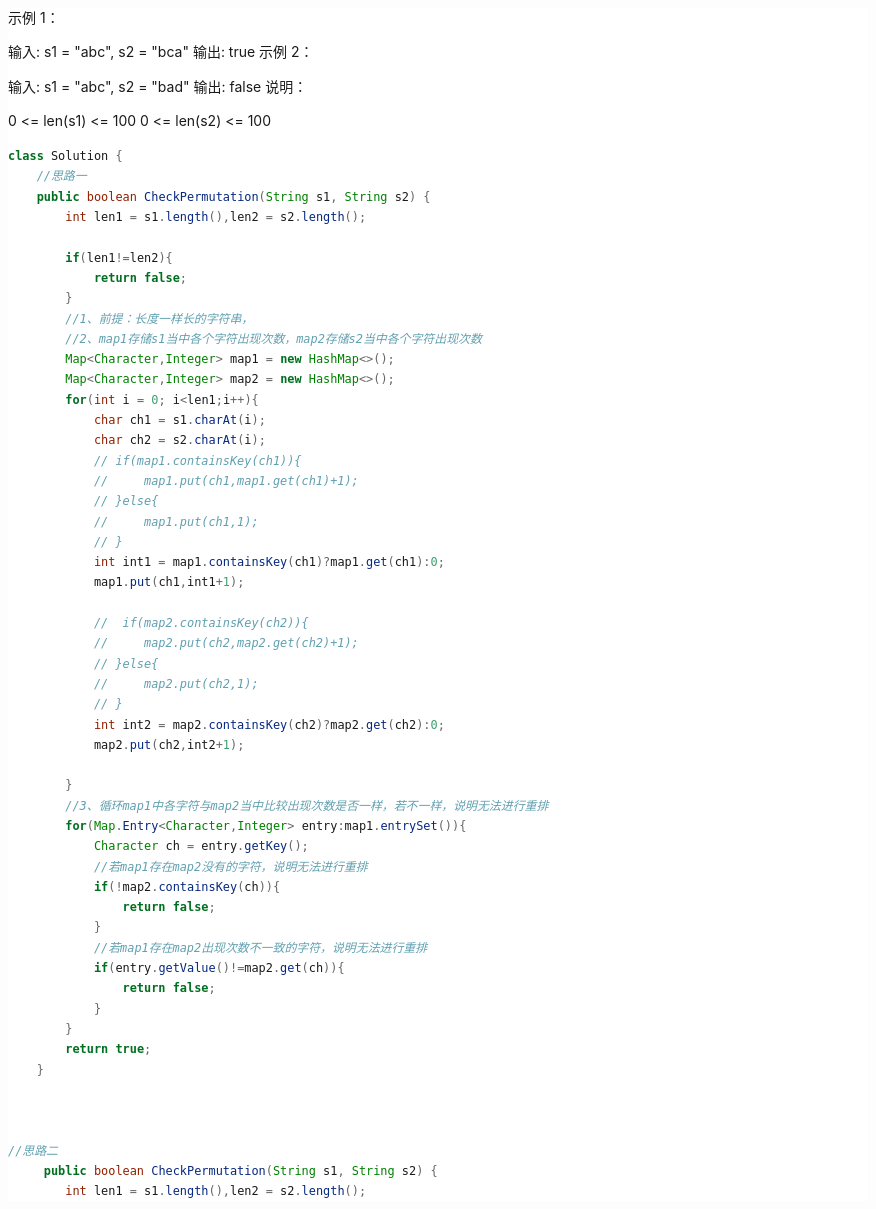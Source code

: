 示例 1：

输入: s1 = "abc", s2 = "bca"
输出: true 
示例 2：

输入: s1 = "abc", s2 = "bad"
输出: false
说明：

0 <= len(s1) <= 100
0 <= len(s2) <= 100

```java
class Solution {
    //思路一
    public boolean CheckPermutation(String s1, String s2) {
        int len1 = s1.length(),len2 = s2.length();

        if(len1!=len2){
            return false;
        }
        //1、前提：长度一样长的字符串，
        //2、map1存储s1当中各个字符出现次数，map2存储s2当中各个字符出现次数
        Map<Character,Integer> map1 = new HashMap<>();
        Map<Character,Integer> map2 = new HashMap<>();
        for(int i = 0; i<len1;i++){
            char ch1 = s1.charAt(i);
            char ch2 = s2.charAt(i);
            // if(map1.containsKey(ch1)){
            //     map1.put(ch1,map1.get(ch1)+1);
            // }else{
            //     map1.put(ch1,1);
            // }
            int int1 = map1.containsKey(ch1)?map1.get(ch1):0;
            map1.put(ch1,int1+1);

            //  if(map2.containsKey(ch2)){
            //     map2.put(ch2,map2.get(ch2)+1);
            // }else{
            //     map2.put(ch2,1);
            // }
            int int2 = map2.containsKey(ch2)?map2.get(ch2):0;
            map2.put(ch2,int2+1);
          
        }
        //3、循环map1中各字符与map2当中比较出现次数是否一样，若不一样，说明无法进行重排
        for(Map.Entry<Character,Integer> entry:map1.entrySet()){
            Character ch = entry.getKey();
            //若map1存在map2没有的字符，说明无法进行重排
            if(!map2.containsKey(ch)){
                return false;
            }
            //若map1存在map2出现次数不一致的字符，说明无法进行重排
            if(entry.getValue()!=map2.get(ch)){
                return false;
            }
        }
        return true;
    }



//思路二
     public boolean CheckPermutation(String s1, String s2) {
        int len1 = s1.length(),len2 = s2.length();
```